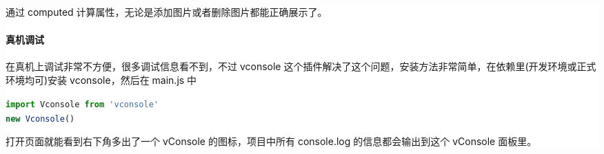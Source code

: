 通过 computed 计算属性，无论是添加图片或者删除图片都能正确展示了。

#### 真机调试

在真机上调试非常不方便，很多调试信息看不到，不过 vconsole 这个插件解决了这个问题，安装方法非常简单，在依赖里(开发环境或正式环境均可)安装 vconsole，然后在 main.js 中

```js
import Vconsole from 'vconsole'
new Vconsole()
```

打开页面就能看到右下角多出了一个 vConsole 的图标，项目中所有 console.log 的信息都会输出到这个 vConsole 面板里。
